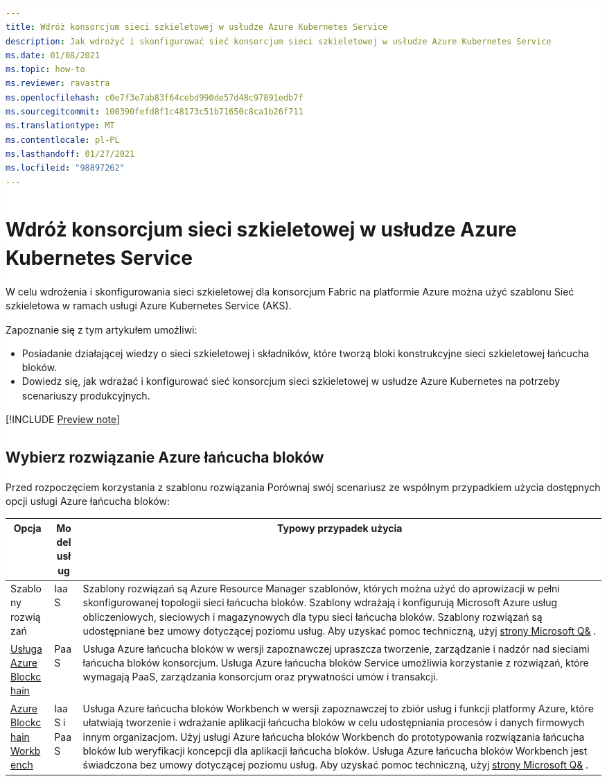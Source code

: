```yaml
---
title: Wdróż konsorcjum sieci szkieletowej w usłudze Azure Kubernetes Service
description: Jak wdrożyć i skonfigurować sieć konsorcjum sieci szkieletowej w usłudze Azure Kubernetes Service
ms.date: 01/08/2021
ms.topic: how-to
ms.reviewer: ravastra
ms.openlocfilehash: c0e7f3e7ab83f64cebd990de57d48c97891edb7f
ms.sourcegitcommit: 100390fefd8f1c48173c51b71650c8ca1b26f711
ms.translationtype: MT
ms.contentlocale: pl-PL
ms.lasthandoff: 01/27/2021
ms.locfileid: "98897262"
---
```

# <a name="deploy-hyperledger-fabric-consortium-on-azure-kubernetes-service"></a>Wdróż konsorcjum sieci szkieletowej w usłudze Azure Kubernetes Service

W celu wdrożenia i skonfigurowania sieci szkieletowej dla konsorcjum Fabric na platformie Azure można użyć szablonu Sieć szkieletowa w ramach usługi Azure Kubernetes Service (AKS).

Zapoznanie się z tym artykułem umożliwi:

- Posiadanie działającej wiedzy o sieci szkieletowej i składników, które tworzą bloki konstrukcyjne sieci szkieletowej łańcucha bloków.
- Dowiedz się, jak wdrażać i konfigurować sieć konsorcjum sieci szkieletowej w usłudze Azure Kubernetes na potrzeby scenariuszy produkcyjnych.

[!INCLUDE [Preview note](./includes/preview.md)]

## <a name="choose-an-azure-blockchain-solution"></a>Wybierz rozwiązanie Azure łańcucha bloków

Przed rozpoczęciem korzystania z szablonu rozwiązania Porównaj swój scenariusz ze wspólnym przypadkiem użycia dostępnych opcji usługi Azure łańcucha bloków:

Opcja | Model usług | Typowy przypadek użycia
-------|---------------|-----------------
Szablony rozwiązań | IaaS | Szablony rozwiązań są Azure Resource Manager szablonów, których można użyć do aprowizacji w pełni skonfigurowanej topologii sieci łańcucha bloków. Szablony wdrażają i konfigurują Microsoft Azure usług obliczeniowych, sieciowych i magazynowych dla typu sieci łańcucha bloków. Szablony rozwiązań są udostępniane bez umowy dotyczącej poziomu usług. Aby uzyskać pomoc techniczną, użyj [strony Microsoft Q&](/answers/topics/azure-blockchain-workbench.html) .
[Usługa Azure Blockchain](../service/overview.md) | PaaS | Usługa Azure łańcucha bloków w wersji zapoznawczej upraszcza tworzenie, zarządzanie i nadzór nad sieciami łańcucha bloków konsorcjum. Usługa Azure łańcucha bloków Service umożliwia korzystanie z rozwiązań, które wymagają PaaS, zarządzania konsorcjum oraz prywatności umów i transakcji.
[Azure Blockchain Workbench](../workbench/overview.md) | IaaS i PaaS | Usługa Azure łańcucha bloków Workbench w wersji zapoznawczej to zbiór usług i funkcji platformy Azure, które ułatwiają tworzenie i wdrażanie aplikacji łańcucha bloków w celu udostępniania procesów i danych firmowych innym organizacjom. Użyj usługi Azure łańcucha bloków Workbench do prototypowania rozwiązania łańcucha bloków lub weryfikacji koncepcji dla aplikacji łańcucha bloków. Usługa Azure łańcucha bloków Workbench jest świadczona bez umowy dotyczącej poziomu usług. Aby uzyskać pomoc techniczną, użyj [strony Microsoft Q&](/answers/topics/azure-blockchain-workbench.html) .
